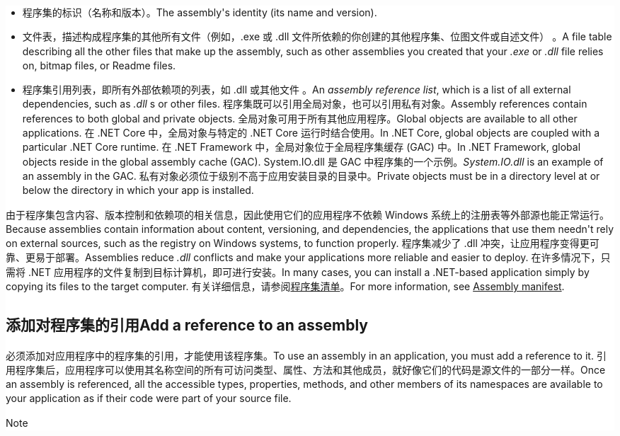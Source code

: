 - <span data-ttu-id="44240-167">程序集的标识（名称和版本）。</span><span class="sxs-lookup"><span data-stu-id="44240-167">The assembly's identity (its name and version).</span></span>

- <span data-ttu-id="44240-168">文件表，描述构成程序集的其他所有文件（例如，.exe 或 .dll 文件所依赖的你创建的其他程序集、位图文件或自述文件） 。</span><span class="sxs-lookup"><span data-stu-id="44240-168">A file table describing all the other files that make up the assembly, such as other assemblies you created that your *.exe* or *.dll* file relies on, bitmap files, or Readme files.</span></span>

- <span data-ttu-id="44240-169">程序集引用列表，即所有外部依赖项的列表，如 .dll 或其他文件 。</span><span class="sxs-lookup"><span data-stu-id="44240-169">An *assembly reference list*, which is a list of all external dependencies, such as *.dll* s or other files.</span></span> <span data-ttu-id="44240-170">程序集既可以引用全局对象，也可以引用私有对象。</span><span class="sxs-lookup"><span data-stu-id="44240-170">Assembly references contain references to both global and private objects.</span></span> <span data-ttu-id="44240-171">全局对象可用于所有其他应用程序。</span><span class="sxs-lookup"><span data-stu-id="44240-171">Global objects are available to all other applications.</span></span> <span data-ttu-id="44240-172">在 .NET Core 中，全局对象与特定的 .NET Core 运行时结合使用。</span><span class="sxs-lookup"><span data-stu-id="44240-172">In .NET Core, global objects are coupled with a particular .NET Core runtime.</span></span> <span data-ttu-id="44240-173">在 .NET Framework 中，全局对象位于全局程序集缓存 (GAC) 中。</span><span class="sxs-lookup"><span data-stu-id="44240-173">In .NET Framework, global objects reside in the global assembly cache (GAC).</span></span> <span data-ttu-id="44240-174">System.IO.dll 是 GAC 中程序集的一个示例。</span><span class="sxs-lookup"><span data-stu-id="44240-174">*System.IO.dll* is an example of an assembly in the GAC.</span></span> <span data-ttu-id="44240-175">私有对象必须位于级别不高于应用安装目录的目录中。</span><span class="sxs-lookup"><span data-stu-id="44240-175">Private objects must be in a directory level at or below the directory in which your app is installed.</span></span>

<span data-ttu-id="44240-176">由于程序集包含内容、版本控制和依赖项的相关信息，因此使用它们的应用程序不依赖 Windows 系统上的注册表等外部源也能正常运行。</span><span class="sxs-lookup"><span data-stu-id="44240-176">Because assemblies contain information about content, versioning, and dependencies, the applications that use them needn't rely on external sources, such as the registry on Windows systems, to function properly.</span></span> <span data-ttu-id="44240-177">程序集减少了 .dll 冲突，让应用程序变得更可靠、更易于部署。</span><span class="sxs-lookup"><span data-stu-id="44240-177">Assemblies reduce *.dll* conflicts and make your applications more reliable and easier to deploy.</span></span> <span data-ttu-id="44240-178">在许多情况下，只需将 .NET 应用程序的文件复制到目标计算机，即可进行安装。</span><span class="sxs-lookup"><span data-stu-id="44240-178">In many cases, you can install a .NET-based application simply by copying its files to the target computer.</span></span> <span data-ttu-id="44240-179">有关详细信息，请参阅[程序集清单](manifest.md)。</span><span class="sxs-lookup"><span data-stu-id="44240-179">For more information, see [Assembly manifest](manifest.md).</span></span>

## <a name="add-a-reference-to-an-assembly"></a><span data-ttu-id="44240-180">添加对程序集的引用</span><span class="sxs-lookup"><span data-stu-id="44240-180">Add a reference to an assembly</span></span>

<span data-ttu-id="44240-181">必须添加对应用程序中的程序集的引用，才能使用该程序集。</span><span class="sxs-lookup"><span data-stu-id="44240-181">To use an assembly in an application, you must add a reference to it.</span></span> <span data-ttu-id="44240-182">引用程序集后，应用程序可以使用其名称空间的所有可访问类型、属性、方法和其他成员，就好像它们的代码是源文件的一部分一样。</span><span class="sxs-lookup"><span data-stu-id="44240-182">Once an assembly is referenced, all the accessible types, properties, methods, and other members of its namespaces are available to your application as if their code were part of your source file.</span></span>

> [!NOTE]